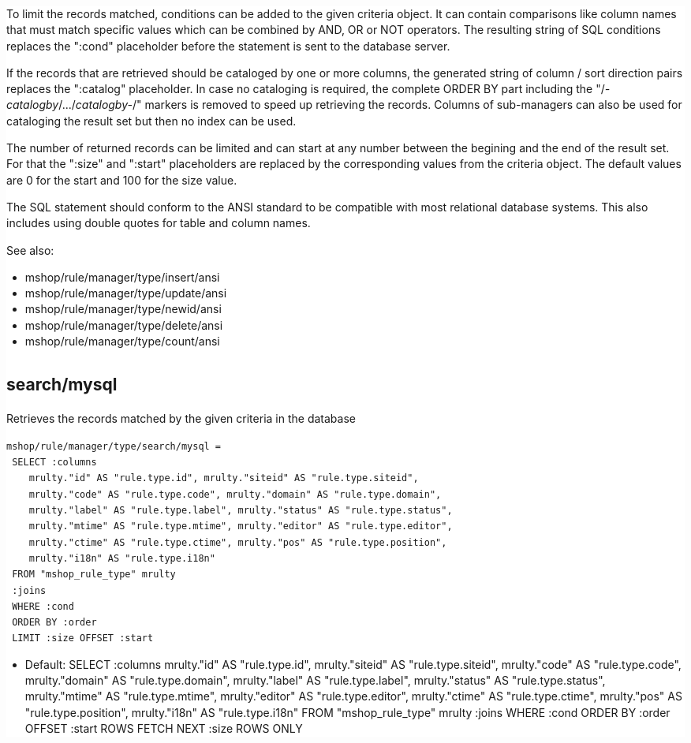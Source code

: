 To limit the records matched, conditions can be added to the given
criteria object. It can contain comparisons like column names that
must match specific values which can be combined by AND, OR or NOT
operators. The resulting string of SQL conditions replaces the
":cond" placeholder before the statement is sent to the database
server.

If the records that are retrieved should be cataloged by one or more
columns, the generated string of column / sort direction pairs
replaces the ":catalog" placeholder. In case no cataloging is required,
the complete ORDER BY part including the "/*-catalogby*/.../*catalogby-*/"
markers is removed to speed up retrieving the records. Columns of
sub-managers can also be used for cataloging the result set but then
no index can be used.

The number of returned records can be limited and can start at any
number between the begining and the end of the result set. For that
the ":size" and ":start" placeholders are replaced by the
corresponding values from the criteria object. The default values
are 0 for the start and 100 for the size value.

The SQL statement should conform to the ANSI standard to be
compatible with most relational database systems. This also
includes using double quotes for table and column names.

See also:

* mshop/rule/manager/type/insert/ansi
* mshop/rule/manager/type/update/ansi
* mshop/rule/manager/type/newid/ansi
* mshop/rule/manager/type/delete/ansi
* mshop/rule/manager/type/count/ansi

## search/mysql

Retrieves the records matched by the given criteria in the database

```
mshop/rule/manager/type/search/mysql = 
 SELECT :columns
 	mrulty."id" AS "rule.type.id", mrulty."siteid" AS "rule.type.siteid",
 	mrulty."code" AS "rule.type.code", mrulty."domain" AS "rule.type.domain",
 	mrulty."label" AS "rule.type.label", mrulty."status" AS "rule.type.status",
 	mrulty."mtime" AS "rule.type.mtime", mrulty."editor" AS "rule.type.editor",
 	mrulty."ctime" AS "rule.type.ctime", mrulty."pos" AS "rule.type.position",
 	mrulty."i18n" AS "rule.type.i18n"
 FROM "mshop_rule_type" mrulty
 :joins
 WHERE :cond
 ORDER BY :order
 LIMIT :size OFFSET :start
```

* Default: 
 SELECT :columns
 	mrulty."id" AS "rule.type.id", mrulty."siteid" AS "rule.type.siteid",
 	mrulty."code" AS "rule.type.code", mrulty."domain" AS "rule.type.domain",
 	mrulty."label" AS "rule.type.label", mrulty."status" AS "rule.type.status",
 	mrulty."mtime" AS "rule.type.mtime", mrulty."editor" AS "rule.type.editor",
 	mrulty."ctime" AS "rule.type.ctime", mrulty."pos" AS "rule.type.position",
 	mrulty."i18n" AS "rule.type.i18n"
 	FROM "mshop_rule_type" mrulty
 :joins
 WHERE :cond
 ORDER BY :order
 OFFSET :start ROWS FETCH NEXT :size ROWS ONLY
